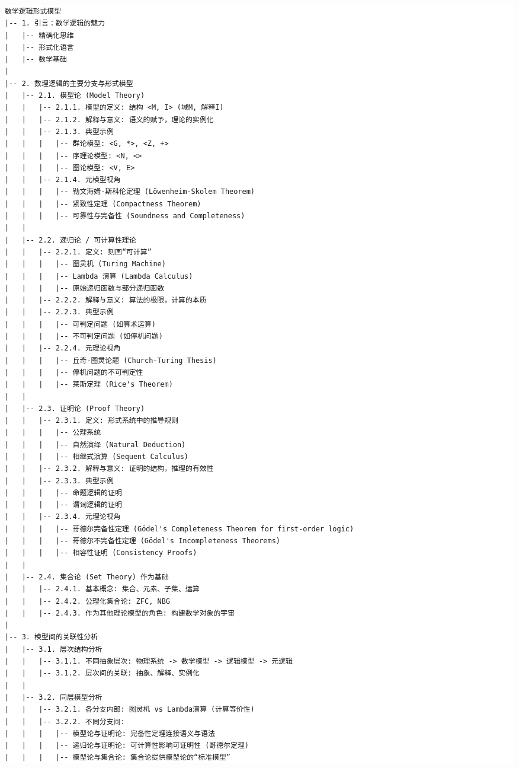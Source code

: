 ```text
数学逻辑形式模型
|-- 1. 引言：数学逻辑的魅力
|   |-- 精确化思维
|   |-- 形式化语言
|   |-- 数学基础
|
|-- 2. 数理逻辑的主要分支与形式模型
|   |-- 2.1. 模型论 (Model Theory)
|   |   |-- 2.1.1. 模型的定义: 结构 <M, I> (域M, 解释I)
|   |   |-- 2.1.2. 解释与意义: 语义的赋予，理论的实例化
|   |   |-- 2.1.3. 典型示例
|   |   |   |-- 群论模型: <G, *>, <Z, +>
|   |   |   |-- 序理论模型: <N, <>
|   |   |   |-- 图论模型: <V, E>
|   |   |-- 2.1.4. 元模型视角
|   |   |   |-- 勒文海姆-斯科伦定理 (Löwenheim-Skolem Theorem)
|   |   |   |-- 紧致性定理 (Compactness Theorem)
|   |   |   |-- 可靠性与完备性 (Soundness and Completeness)
|   |
|   |-- 2.2. 递归论 / 可计算性理论
|   |   |-- 2.2.1. 定义: 刻画“可计算”
|   |   |   |-- 图灵机 (Turing Machine)
|   |   |   |-- Lambda 演算 (Lambda Calculus)
|   |   |   |-- 原始递归函数与部分递归函数
|   |   |-- 2.2.2. 解释与意义: 算法的极限，计算的本质
|   |   |-- 2.2.3. 典型示例
|   |   |   |-- 可判定问题 (如算术运算)
|   |   |   |-- 不可判定问题 (如停机问题)
|   |   |-- 2.2.4. 元理论视角
|   |   |   |-- 丘奇-图灵论题 (Church-Turing Thesis)
|   |   |   |-- 停机问题的不可判定性
|   |   |   |-- 莱斯定理 (Rice's Theorem)
|   |
|   |-- 2.3. 证明论 (Proof Theory)
|   |   |-- 2.3.1. 定义: 形式系统中的推导规则
|   |   |   |-- 公理系统
|   |   |   |-- 自然演绎 (Natural Deduction)
|   |   |   |-- 相继式演算 (Sequent Calculus)
|   |   |-- 2.3.2. 解释与意义: 证明的结构，推理的有效性
|   |   |-- 2.3.3. 典型示例
|   |   |   |-- 命题逻辑的证明
|   |   |   |-- 谓词逻辑的证明
|   |   |-- 2.3.4. 元理论视角
|   |   |   |-- 哥德尔完备性定理 (Gödel's Completeness Theorem for first-order logic)
|   |   |   |-- 哥德尔不完备性定理 (Gödel's Incompleteness Theorems)
|   |   |   |-- 相容性证明 (Consistency Proofs)
|   |
|   |-- 2.4. 集合论 (Set Theory) 作为基础
|   |   |-- 2.4.1. 基本概念: 集合、元素、子集、运算
|   |   |-- 2.4.2. 公理化集合论: ZFC, NBG
|   |   |-- 2.4.3. 作为其他理论模型的角色: 构建数学对象的宇宙
|
|-- 3. 模型间的关联性分析
|   |-- 3.1. 层次结构分析
|   |   |-- 3.1.1. 不同抽象层次: 物理系统 -> 数学模型 -> 逻辑模型 -> 元逻辑
|   |   |-- 3.1.2. 层次间的关联: 抽象、解释、实例化
|   |
|   |-- 3.2. 同层模型分析
|   |   |-- 3.2.1. 各分支内部: 图灵机 vs Lambda演算 (计算等价性)
|   |   |-- 3.2.2. 不同分支间:
|   |   |   |-- 模型论与证明论: 完备性定理连接语义与语法
|   |   |   |-- 递归论与证明论: 可计算性影响可证明性 (哥德尔定理)
|   |   |   |-- 模型论与集合论: 集合论提供模型论的“标准模型”
```